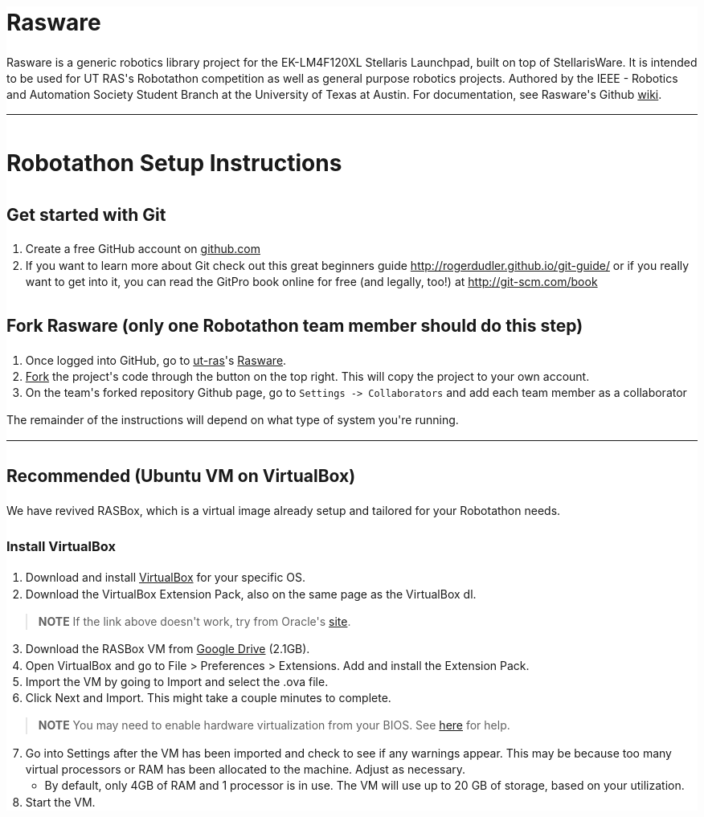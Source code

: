 # Rasware
Rasware is a generic robotics library project for the EK-LM4F120XL Stellaris Launchpad, built on top of StellarisWare. It is intended to be used for UT RAS's Robotathon competition as well as general purpose robotics projects.
Authored by the IEEE - Robotics and Automation Society Student Branch at the University of Texas at Austin. For documentation, see Rasware's Github [wiki](https://github.com/ut-ras/Rasware/wiki).

---
# Robotathon Setup Instructions
## Get started with Git
1. Create a free GitHub account on [github.com](https://github.com/signup/free)
3. If you want to learn more about Git check out this great beginners guide http://rogerdudler.github.io/git-guide/ or if you really want to get into it, you can read the GitPro book online for free (and legally, too!) at http://git-scm.com/book
## Fork Rasware (only one Robotathon team member should do this step)
1. Once logged into GitHub, go to [ut-ras](https://github.com/ut-ras)'s [Rasware](https://github.com/ut-ras/Rasware).
2. [Fork](https://help.github.com/articles/fork-a-repo) the project's code through the button on the top right. This will copy the project to your own account.
3. On the team's forked repository Github page, go to `Settings -> Collaborators` and add each team member as a collaborator

The remainder of the instructions will depend on what type of system you're running. 

---
## Recommended (Ubuntu VM on VirtualBox)
We have revived RASBox, which is a virtual image already setup and tailored for your Robotathon needs.
### Install VirtualBox
1. Download and install [VirtualBox](https://www.virtualbox.org/wiki/Downloads) for your specific OS.
2. Download the VirtualBox Extension Pack, also on the same page as the VirtualBox dl.
> **NOTE** If the link above doesn't work, try from Oracle's [site](https://www.oracle.com/virtualization/technologies/vm/downloads/virtualbox-downloads.html).
3. Download the RASBox VM from [Google Drive](https://drive.google.com/file/d/1w93RLiauBfxyeFN1s5DmGF2VfKqs-5xN/view?usp=sharing) (2.1GB).
4. Open VirtualBox and go to File > Preferences > Extensions. Add and install the Extension Pack.
5. Import the VM by going to Import and select the .ova file.
6. Click Next and Import. This might take a couple minutes to complete.
> **NOTE** You may need to enable hardware virtualization from your BIOS. See [here](https://bce.berkeley.edu/enabling-virtualization-in-your-pc-bios.html) for help.
7. Go into Settings after the VM has been imported and check to see if any warnings appear. This may be because too many virtual processors or RAM has been allocated to the machine. Adjust as necessary.
    * By default, only 4GB of RAM and 1 processor is in use. The VM will use up to 20 GB of storage, based on your utilization.
8. Start the VM.
